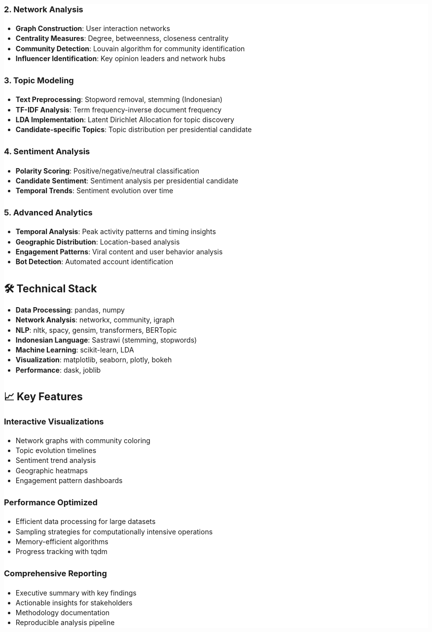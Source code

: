 ### 2. Network Analysis
- **Graph Construction**: User interaction networks
- **Centrality Measures**: Degree, betweenness, closeness centrality
- **Community Detection**: Louvain algorithm for community identification
- **Influencer Identification**: Key opinion leaders and network hubs

### 3. Topic Modeling
- **Text Preprocessing**: Stopword removal, stemming (Indonesian)
- **TF-IDF Analysis**: Term frequency-inverse document frequency
- **LDA Implementation**: Latent Dirichlet Allocation for topic discovery
- **Candidate-specific Topics**: Topic distribution per presidential candidate

### 4. Sentiment Analysis
- **Polarity Scoring**: Positive/negative/neutral classification
- **Candidate Sentiment**: Sentiment analysis per presidential candidate
- **Temporal Trends**: Sentiment evolution over time

### 5. Advanced Analytics
- **Temporal Analysis**: Peak activity patterns and timing insights
- **Geographic Distribution**: Location-based analysis
- **Engagement Patterns**: Viral content and user behavior analysis
- **Bot Detection**: Automated account identification

## 🛠️ Technical Stack

- **Data Processing**: pandas, numpy
- **Network Analysis**: networkx, community, igraph
- **NLP**: nltk, spacy, gensim, transformers, BERTopic
- **Indonesian Language**: Sastrawi (stemming, stopwords)
- **Machine Learning**: scikit-learn, LDA
- **Visualization**: matplotlib, seaborn, plotly, bokeh
- **Performance**: dask, joblib

## 📈 Key Features

### Interactive Visualizations
- Network graphs with community coloring
- Topic evolution timelines
- Sentiment trend analysis
- Geographic heatmaps
- Engagement pattern dashboards

### Performance Optimized
- Efficient data processing for large datasets
- Sampling strategies for computationally intensive operations
- Memory-efficient algorithms
- Progress tracking with tqdm

### Comprehensive Reporting
- Executive summary with key findings
- Actionable insights for stakeholders
- Methodology documentation
- Reproducible analysis pipeline
